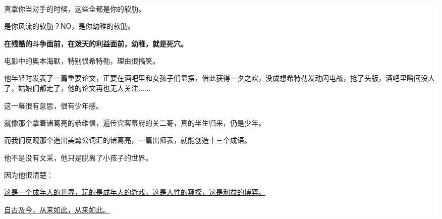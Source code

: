 真拿你当对手的时候，这些全都是你的软肋。

是你风流的软肋？NO，是你幼稚的软肋。

**在残酷的斗争面前，在泼天的利益面前，幼稚，就是死穴。** 

电影中的奥本海默，特别恨希特勒，理由很搞笑。

他年轻时发表了一篇重要论文，正要在酒吧里和女孩子们显摆，借此获得一夕之欢，没成想希特勒发动闪电战，抢了头版，酒吧里瞬间没人了，姑娘们都走了，他的论文再也无人关注......

这一幕很有意思，很有少年感。 

就像那个拿着诸葛亮的恭维信，遍传宾客幕府的关二哥，真的半生归来，仍是少年。

而我们反观那个造出美髯公词汇的诸葛亮，一篇出师表，就能创造十三个成语。 

他不是没有文采，他只是脱离了小孩子的世界。 

因为他很清楚：

[这是一个成年人的世界，玩的是成年人的游戏，这是人性的窥探，这是利益的博弈。](http://mp.weixin.qq.com/s?__biz=Mzg4MTg2MzU3Mg==&mid=2247484193&idx=1&sn=e76e2b96be37489a0854568ac84dd5e0&chksm=cf5e3ddaf829b4cc7a28ef0fc52fe8b2f77b6c202918c7011445946a4cbf654a138ab048b1f4&scene=21#wechat_redirect)

[自古及今，从来如此，从来如此。](http://mp.weixin.qq.com/s?__biz=Mzg4MTg2MzU3Mg==&mid=2247484193&idx=1&sn=e76e2b96be37489a0854568ac84dd5e0&chksm=cf5e3ddaf829b4cc7a28ef0fc52fe8b2f77b6c202918c7011445946a4cbf654a138ab048b1f4&scene=21#wechat_redirect)